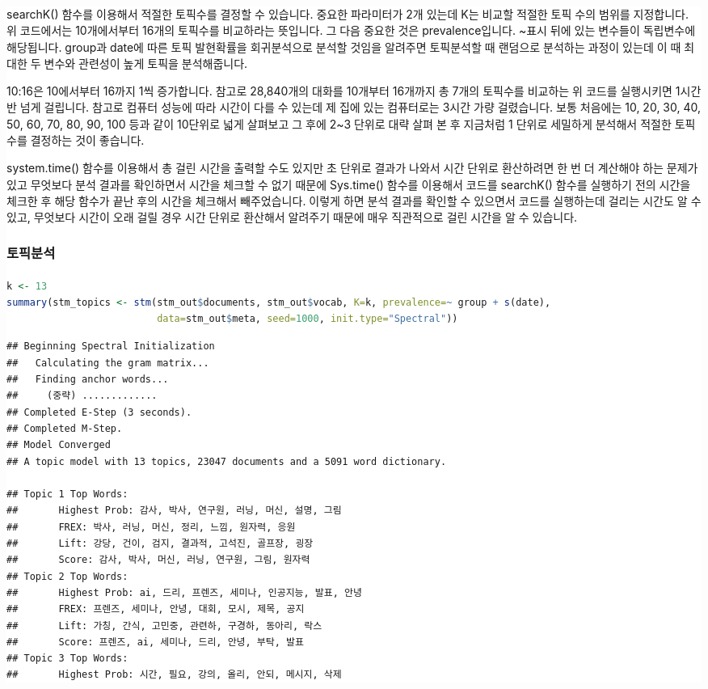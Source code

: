 searchK() 함수를 이용해서 적절한 토픽수를 결정할 수 있습니다. 중요한 파라미터가 2개 있는데 K는 비교할 적절한 토픽 수의 범위를 지정합니다. 위 코드에서는 10개에서부터 16개의 토픽수를 비교하라는 뜻입니다. 그 다음 중요한 것은 prevalence입니다. \~표시 뒤에 있는 변수들이 독립변수에 해당됩니다. group과 date에 따른 토픽 발현확률을 회귀분석으로 분석할 것임을 알려주면 토픽분석할 때 랜덤으로 분석하는 과정이 있는데 이 때 최대한 두 변수와 관련성이 높게 토픽을 분석해줍니다.

10:16은 10에서부터 16까지 1씩 증가합니다. 참고로 28,840개의 대화를 10개부터 16개까지 총 7개의 토픽수를 비교하는 위 코드를 실행시키면 1시간 반 넘게 걸립니다. 참고로 컴퓨터 성능에 따라 시간이 다를 수 있는데 제 집에 있는 컴퓨터로는 3시간 가량 걸렸습니다. 보통 처음에는 10, 20, 30, 40, 50, 60, 70, 80, 90, 100 등과 같이 10단위로 넓게 살펴보고 그 후에 2~3 단위로 대략 살펴 본 후 지금처럼 1 단위로 세밀하게 분석해서 적절한 토픽수를 결정하는 것이 좋습니다. 

system.time() 함수를 이용해서 총 걸린 시간을 출력할 수도 있지만 초 단위로 결과가 나와서 시간 단위로 환산하려면 한 번 더 계산해야 하는 문제가 있고 무엇보다 분석 결과를 확인하면서 시간을 체크할 수 없기 때문에 Sys.time() 함수를 이용해서 코드를 searchK() 함수를 실행하기 전의 시간을 체크한 후 해당 함수가 끝난 후의 시간을 체크해서 빼주었습니다. 이렇게 하면 분석 결과를 확인할 수 있으면서 코드를 실행하는데 걸리는 시간도 알 수 있고, 무엇보다 시간이 오래 걸릴 경우 시간 단위로 환산해서 알려주기 때문에 매우 직관적으로 걸린 시간을 알 수 있습니다.

### 토픽분석

``` r
k <- 13
summary(stm_topics <- stm(stm_out$documents, stm_out$vocab, K=k, prevalence=~ group + s(date), 
                          data=stm_out$meta, seed=1000, init.type="Spectral"))
```

    ## Beginning Spectral Initialization 
    ##   Calculating the gram matrix...
    ##   Finding anchor words...
    ##     (중략) .............
    ## Completed E-Step (3 seconds). 
    ## Completed M-Step. 
    ## Model Converged 
    ## A topic model with 13 topics, 23047 documents and a 5091 word dictionary.

    ## Topic 1 Top Words:
    ##       Highest Prob: 감사, 박사, 연구원, 러닝, 머신, 설명, 그림
    ##       FREX: 박사, 러닝, 머신, 정리, 느낌, 원자력, 응원
    ##       Lift: 강당, 건이, 검지, 결과적, 고석진, 골프장, 굉장 
    ##       Score: 감사, 박사, 머신, 러닝, 연구원, 그림, 원자력 
    ## Topic 2 Top Words:
    ##       Highest Prob: ai, 드리, 프렌즈, 세미나, 인공지능, 발표, 안녕 
    ##       FREX: 프렌즈, 세미나, 안녕, 대회, 모시, 제목, 공지
    ##       Lift: 가칭, 간식, 고민중, 관련하, 구경하, 동아리, 락스
    ##       Score: 프렌즈, ai, 세미나, 드리, 안녕, 부탁, 발표
    ## Topic 3 Top Words:
    ##       Highest Prob: 시간, 필요, 강의, 올리, 안되, 메시지, 삭제